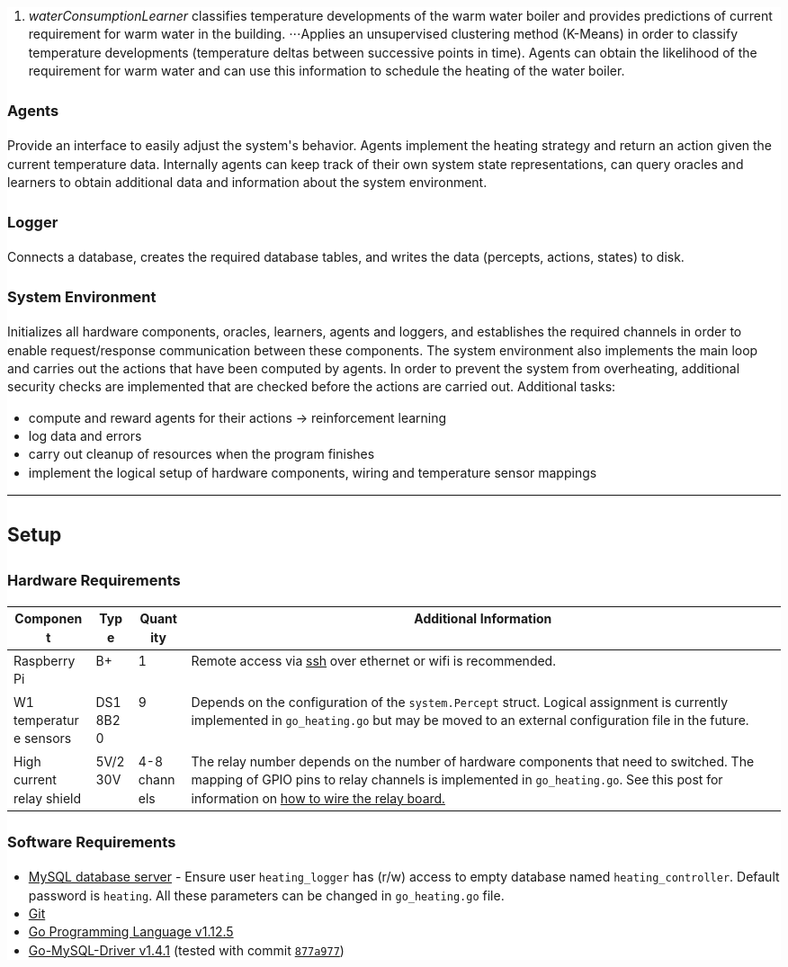 1. *waterConsumptionLearner* classifies temperature developments of the warm water boiler and provides predictions of current requirement for warm water in the building.
⋅⋅⋅Applies an unsupervised clustering method (K-Means) in order to classify temperature developments (temperature deltas between successive points in time). Agents can obtain the likelihood of the requirement for warm water and can use this information to schedule the heating of the water boiler.

### Agents
Provide an interface to easily adjust the system's behavior. Agents implement the heating strategy and return an action given the current temperature data. Internally agents can keep track of their own system state representations, can query oracles and learners to obtain additional data and information about the system environment.

### Logger
Connects a database, creates the required database tables, and writes the data (percepts, actions, states) to disk.

### System Environment
Initializes all hardware components, oracles, learners, agents and loggers, and establishes the required channels in order to enable request/response communication between these components. The system environment also implements the main loop and carries out the actions that have been computed by agents. In order to prevent the system from overheating, additional security checks are implemented that are checked before the actions are carried out. Additional tasks:
+ compute and reward agents for their actions -> reinforcement learning
+ log data and errors
+ carry out cleanup of resources when the program finishes
+ implement the logical setup of hardware components, wiring and temperature sensor mappings

***

## Setup

### Hardware Requirements

Component | Type | Quantity | Additional Information
--- | --- | --- | ---
Raspberry Pi | B+ | 1 | Remote access via [ssh](https://help.ubuntu.com/lts/serverguide/openssh-server.html.en) over ethernet or wifi is recommended.
W1 temperature sensors | DS18B20 | 9 | Depends on the configuration of the `system.Percept` struct. Logical assignment is currently implemented in `go_heating.go` but may be moved to an external configuration file in the future.
High current relay shield | 5V/230V | 4-8 channels | The relay number depends on the number of hardware components that need to switched. The mapping of GPIO pins to relay channels is implemented in `go_heating.go`. See this post for information on [how to wire the relay board.](https://www.raspberrypi.org/forums/viewtopic.php?t=36225)

### Software Requirements
* [MySQL database server](https://help.ubuntu.com/lts/serverguide/mysql.html.en) - Ensure user `heating_logger` has (r/w) access to empty database named `heating_controller`. Default password is `heating`. All these parameters can be changed in `go_heating.go` file.
* [Git](https://git-scm.com/downloads)
* [Go Programming Language v1.12.5](https://golang.org/doc/install)
* [Go-MySQL-Driver v1.4.1](https://github.com/go-sql-driver/mysql/releases/tag/v1.4.1) (tested with commit [`877a977`](https://github.com/go-sql-driver/mysql/commit/877a9775f06853f611fb2d4e817d92479242d1cd))
